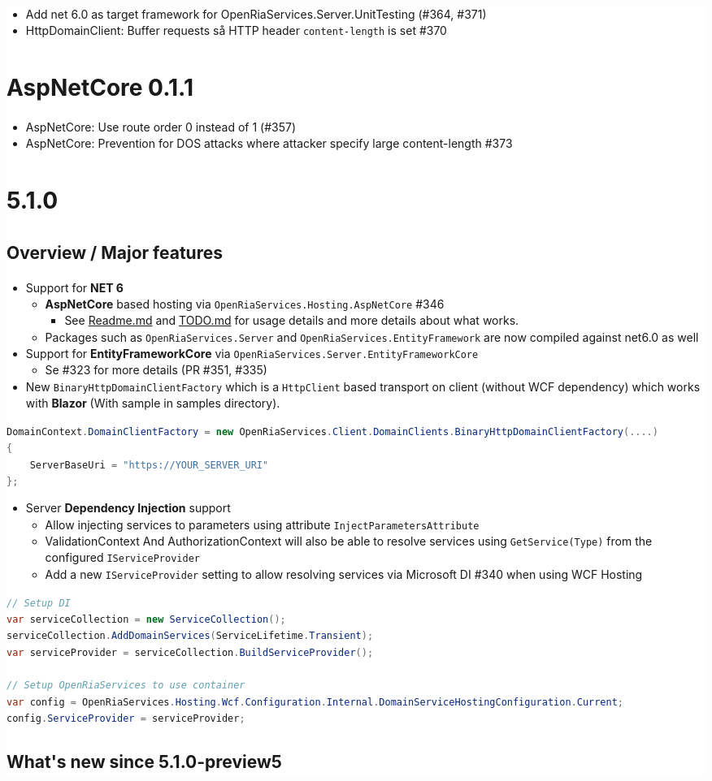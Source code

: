* Add net 6.0 as target framework for OpenRiaServices.Server.UnitTesting (#364, #371)
* HttpDomainClient: Buffer requests så HTTP header `content-length` is set #370

# AspNetCore 0.1.1

* AspNetCore: Use route order 0 instead of 1 (#357)
* AspNetCore: Prevention for DOS attacks where attacker specify large content-length #373

# 5.1.0 

## Overview / Major features

* Support for **NET 6**
    * **AspNetCore** based hosting via `OpenRiaServices.Hosting.AspNetCore` #346
        *  See [Readme.md](src/OpenRiaServices.Hosting.AspNetCore/Framework/README.md) and [TODO.md](src/OpenRiaServices.Hosting.AspNetCore/Framework/TODO.md) for usage details and more details about what works.
    * Packages such as `OpenRiaServices.Server` and `OpenRiaServices.EntityFramework` are now compiled against net6.0 as well
* Support for **EntityFrameworkCore** via `OpenRiaServices.Server.EntityFrameworkCore`
    * Se #323 for more details (PR #351, #335)
* New `BinaryHttpDomainClientFactory` which is a `HttpClient` based transport on client (without WCF dependency) which works with **Blazor** (With sample in samples directory).
```C#
DomainContext.DomainClientFactory = new OpenRiaServices.Client.DomainClients.BinaryHttpDomainClientFactory(....)
{
    ServerBaseUri = "https://YOUR_SERVER_URI"
};
```
* Server **Dependency Injection** support
   * Allow injecting services to parameters using attribute `InjectParametersAttribute`
   * ValidationContext And AuthorizationContext will also be able to resolve services using `GetService(Type)` from the configured `IServiceProvider`
   * Add a new `IServiceProvider` setting to allow resolving services via Microsoft DI #340 when using WCF Hosting
 ```C#
// Setup DI
var serviceCollection = new ServiceCollection();
serviceCollection.AddDomainServices(ServiceLifetime.Transient);
var serviceProvider = serviceCollection.BuildServiceProvider();

// Setup OpenRiaServices to use container
var config = OpenRiaServices.Hosting.Wcf.Configuration.Internal.DomainServiceHostingConfiguration.Current;
config.ServiceProvider = serviceProvider;
``` 
  

## What's new since 5.1.0-preview5
